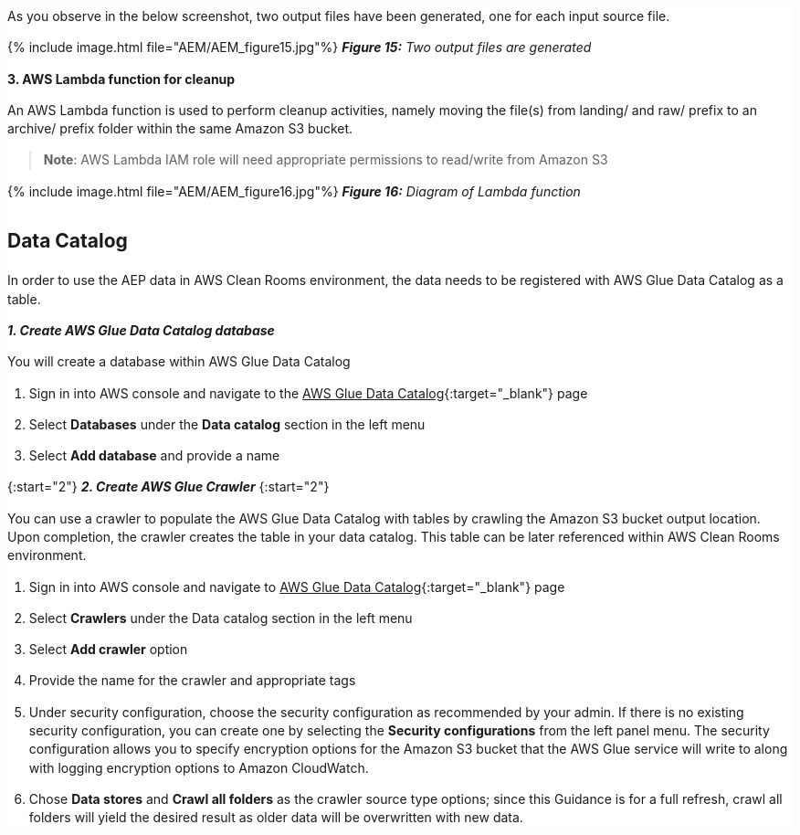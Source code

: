 As you observe in the below screenshot, two output files have been generated, one for each input source file.


{% include image.html file="AEM/AEM_figure15.jpg"%}
***Figure 15:** Two output files are generated*

**3. AWS Lambda function for cleanup**

An AWS Lambda function is used to perform cleanup activities, namely moving the file(s) from landing/ and raw/ prefix to an archive/ prefix folder within the same Amazon S3 bucket.

> **Note**: AWS Lambda IAM role will need appropriate permissions to read/write from Amazon S3


{% include image.html file="AEM/AEM_figure16.jpg"%}
***Figure 16:** Diagram of Lambda function*

## Data Catalog

In order to use the AEP data in AWS Clean Rooms environment,
the data needs to be registered with AWS Glue Data Catalog as a table.

***1.  Create AWS Glue Data Catalog database***

You will create a database within AWS Glue Data Catalog

1.  Sign in into AWS console and navigate to the [AWS Glue Data Catalog](https://console.aws.amazon.com/glue){:target="_blank"} page

2.  Select **Databases** under the **Data catalog** section in the left
        menu

3.  Select **Add database** and provide a name

{:start="2"}
***2.  Create AWS Glue Crawler***
{:start="2"}

You can use a crawler to populate the AWS Glue Data Catalog with tables by crawling the Amazon S3 bucket output location. Upon completion, the crawler creates the table in your data catalog. This table can be later referenced within AWS Clean Rooms environment.

1.  Sign in into AWS console and navigate to [AWS Glue Data Catalog](https://console.aws.amazon.com/glue){:target="_blank"} page
   
2.  Select **Crawlers** under the Data catalog section in the left menu

3.  Select **Add crawler** option

4.  Provide the name for the crawler and appropriate tags

5.  Under security configuration, choose the security configuration as recommended by your admin. If there is no existing security configuration, you can create one by selecting the **Security configurations** from the left panel menu. The security configuration allows you to specify encryption options for the Amazon S3 bucket that the AWS Glue service will write to along with logging encryption options to Amazon CloudWatch.

6.  Chose **Data stores** and **Crawl all folders** as the crawler source type options; since this Guidance is for a full refresh, crawl all folders will yield the desired result as older data will be overwritten with new data.

